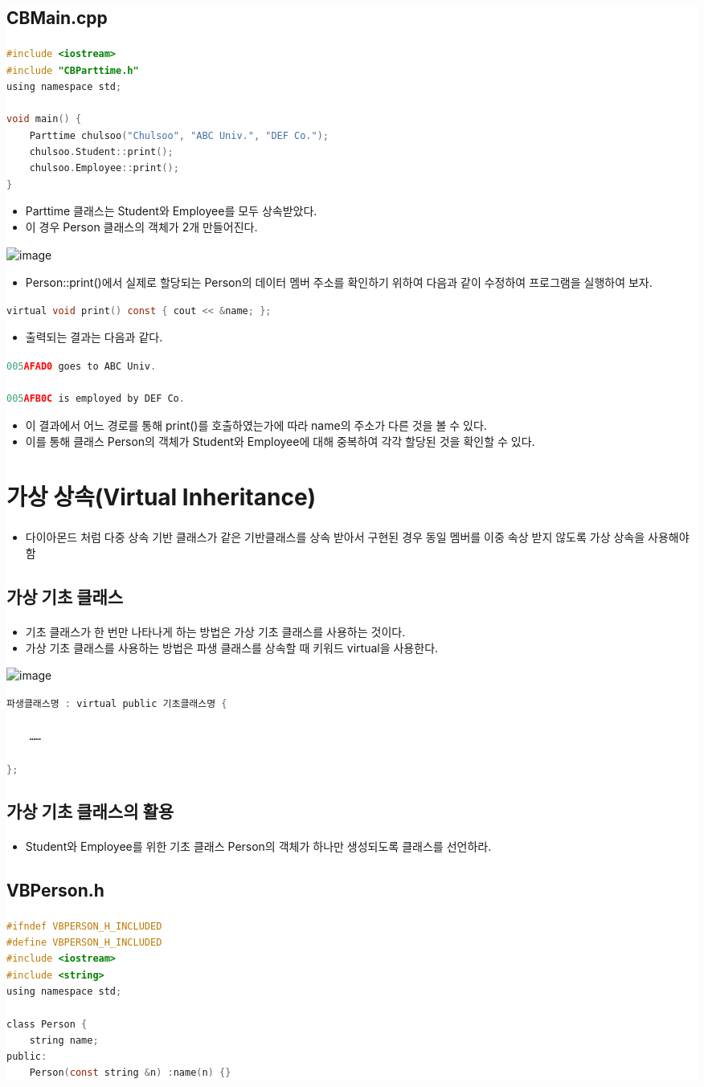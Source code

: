 ## CBMain.cpp
```c
#include <iostream>
#include "CBParttime.h"
using namespace std;

void main() {
	Parttime chulsoo("Chulsoo", "ABC Univ.", "DEF Co.");
	chulsoo.Student::print();
	chulsoo.Employee::print();
}
```
- Parttime 클래스는 Student와 Employee를 모두 상속받았다.
- 이 경우 Person 클래스의 객체가 2개 만들어진다.

![image](https://github.com/to7485/CppLang/assets/54658614/6cec7a0c-0684-4682-9d2b-6849a301df55)

- Person::print()에서 실제로 할당되는 Person의 데이터 멤버 주소를 확인하기 위하여 다음과 같이 수정하여 프로그램을 실행하여 보자.

```c
virtual void print() const { cout << &name; };
```
- 출력되는 결과는 다음과 같다.
```c
005AFAD0 goes to ABC Univ.

005AFB0C is employed by DEF Co.
```
- 이 결과에서 어느 경로를 통해 print()를 호출하였는가에 따라 name의 주소가 다른 것을 볼 수 있다.
- 이를 통해 클래스 Person의 객체가 Student와 Employee에 대해 중복하여 각각 할당된 것을 확인할 수 있다.

# 가상 상속(Virtual Inheritance)
-  다이아몬드 처럼 다중 상속 기반 클래스가 같은 기반클래스를 상속 받아서 구현된 경우 동일 멤버를 이중 속상 받지 않도록 가상 상속을 사용해야 함
## 가상 기초 클래스
- 기초 클래스가 한 번만 나타나게 하는 방법은 가상 기초 클래스를 사용하는 것이다.
- 가상 기초 클래스를 사용하는 방법은 파생 클래스를 상속할 때 키워드 virtual을 사용한다.

![image](https://github.com/to7485/CppLang/assets/54658614/17a28e40-ef15-4629-a4bf-a29976181c5e)

```c
파생클래스명 : virtual public 기초클래스명 {

    ……

};
```
## 가상 기초 클래스의 활용
- Student와 Employee를 위한 기초 클래스 Person의 객체가 하나만 생성되도록 클래스를 선언하라.

## VBPerson.h
```c
#ifndef VBPERSON_H_INCLUDED
#define VBPERSON_H_INCLUDED
#include <iostream>
#include <string>
using namespace std;

class Person {
	string name;
public:
	Person(const string &n) :name(n) {}
```
